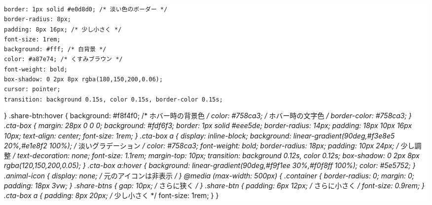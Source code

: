     border: 1px solid #e0d8d0; /* 淡い色のボーダー */
    border-radius: 8px;
    padding: 8px 16px; /* 少し小さく */
    font-size: 1rem;
    background: #fff; /* 白背景 */
    color: #a87e74; /* くすみブラウン */
    font-weight: bold;
    box-shadow: 0 2px 8px rgba(180,150,200,0.06);
    cursor: pointer;
    transition: background 0.15s, color 0.15s, border-color 0.15s;
  }
  .share-btn:hover {
    background: #f8f4f0; /* ホバー時の背景色 */
    color: #758ca3; /* ホバー時の文字色 */
    border-color: #758ca3;
  }
  .cta-box {
    margin: 28px 0 0 0;
    background: #fdf6f3;
    border: 1px solid #eee5de;
    border-radius: 14px;
    padding: 18px 10px 16px 10px;
    text-align: center;
    font-size: 1rem;
  }
  .cta-box a {
    display: inline-block;
    background: linear-gradient(90deg,#f3e8e5 20%,#e1e8f2 100%); /* 淡いグラデーション */
    color: #758ca3;
    font-weight: bold;
    border-radius: 18px;
    padding: 10px 24px; /* 少し調整 */
    text-decoration: none;
    font-size: 1.1rem;
    margin-top: 10px;
    transition: background 0.12s, color 0.12s;
    box-shadow: 0 2px 8px rgba(120,150,200,0.05);
  }
  .cta-box a:hover {
    background: linear-gradient(90deg,#f9f1ee 30%,#f0f8ff 100%);
    color: #5e5752;
  }
  .animal-icon {
    display: none; /* 元のアイコンは非表示 */
  }
  @media (max-width: 500px) {
    .container {
      border-radius: 0;
      margin: 0;
      padding: 18px 3vw;
    }
    .share-btns {
      gap: 10px; /* さらに狭く */
    }
    .share-btn {
      padding: 6px 12px; /* さらに小さく */
      font-size: 0.9rem;
    }
    .cta-box a {
      padding: 8px 20px; /* 少し小さく */
      font-size: 1rem;
    }
  }
  </style>
